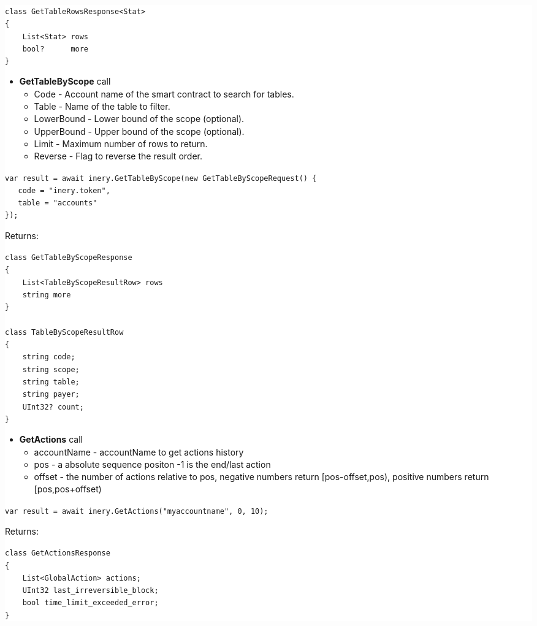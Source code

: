 ```clibrary
class GetTableRowsResponse<Stat>
{
    List<Stat> rows
    bool?      more
}
```

- **GetTableByScope** call
    * Code - Account name of the smart contract to search for tables.
    * Table - Name of the table to filter.
    * LowerBound - Lower bound of the scope (optional).
    * UpperBound - Upper bound of the scope (optional).
    * Limit - Maximum number of rows to return.
    * Reverse - Flag to reverse the result order.

```clibrary
var result = await inery.GetTableByScope(new GetTableByScopeRequest() {
   code = "inery.token",
   table = "accounts"
});
```

Returns:

```clibrary
class GetTableByScopeResponse
{
    List<TableByScopeResultRow> rows
    string more
}

class TableByScopeResultRow
{
    string code;
    string scope;
    string table;
    string payer;
    UInt32? count;
}
```

- **GetActions** call
    * accountName - accountName to get actions history
    * pos - a absolute sequence positon -1 is the end/last action
    * offset - the number of actions relative to pos, negative numbers return [pos-offset,pos), positive numbers return [pos,pos+offset)

```clibrary
var result = await inery.GetActions("myaccountname", 0, 10);
```

Returns:

```clibrary
class GetActionsResponse
{
    List<GlobalAction> actions;
    UInt32 last_irreversible_block;
    bool time_limit_exceeded_error;
}
```
